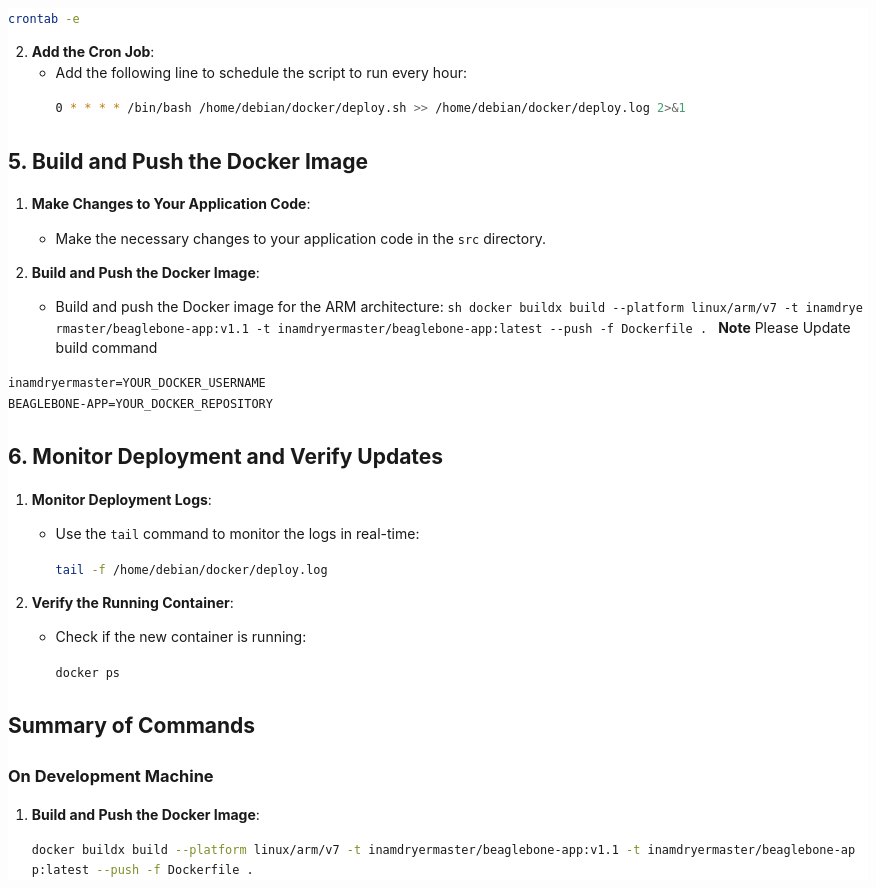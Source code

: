    ```sh
   crontab -e
   ```

2. **Add the Cron Job**:
   - Add the following line to schedule the script to run every hour:
     ```sh
     0 * * * * /bin/bash /home/debian/docker/deploy.sh >> /home/debian/docker/deploy.log 2>&1
     ```

## 5. Build and Push the Docker Image

1. **Make Changes to Your Application Code**:

   - Make the necessary changes to your application code in the `src` directory.

2. **Build and Push the Docker Image**:
   - Build and push the Docker image for the ARM architecture:
     `sh
docker buildx build --platform linux/arm/v7 -t inamdryermaster/beaglebone-app:v1.1 -t inamdryermaster/beaglebone-app:latest --push -f Dockerfile .
`
     **Note**
     Please Update build command

```
inamdryermaster=YOUR_DOCKER_USERNAME
BEAGLEBONE-APP=YOUR_DOCKER_REPOSITORY
```

## 6. Monitor Deployment and Verify Updates

1. **Monitor Deployment Logs**:

   - Use the `tail` command to monitor the logs in real-time:
     ```sh
     tail -f /home/debian/docker/deploy.log
     ```

2. **Verify the Running Container**:
   - Check if the new container is running:
     ```sh
     docker ps
     ```

## Summary of Commands

### On Development Machine

1. **Build and Push the Docker Image**:
   ```sh
   docker buildx build --platform linux/arm/v7 -t inamdryermaster/beaglebone-app:v1.1 -t inamdryermaster/beaglebone-app:latest --push -f Dockerfile .
   ```
